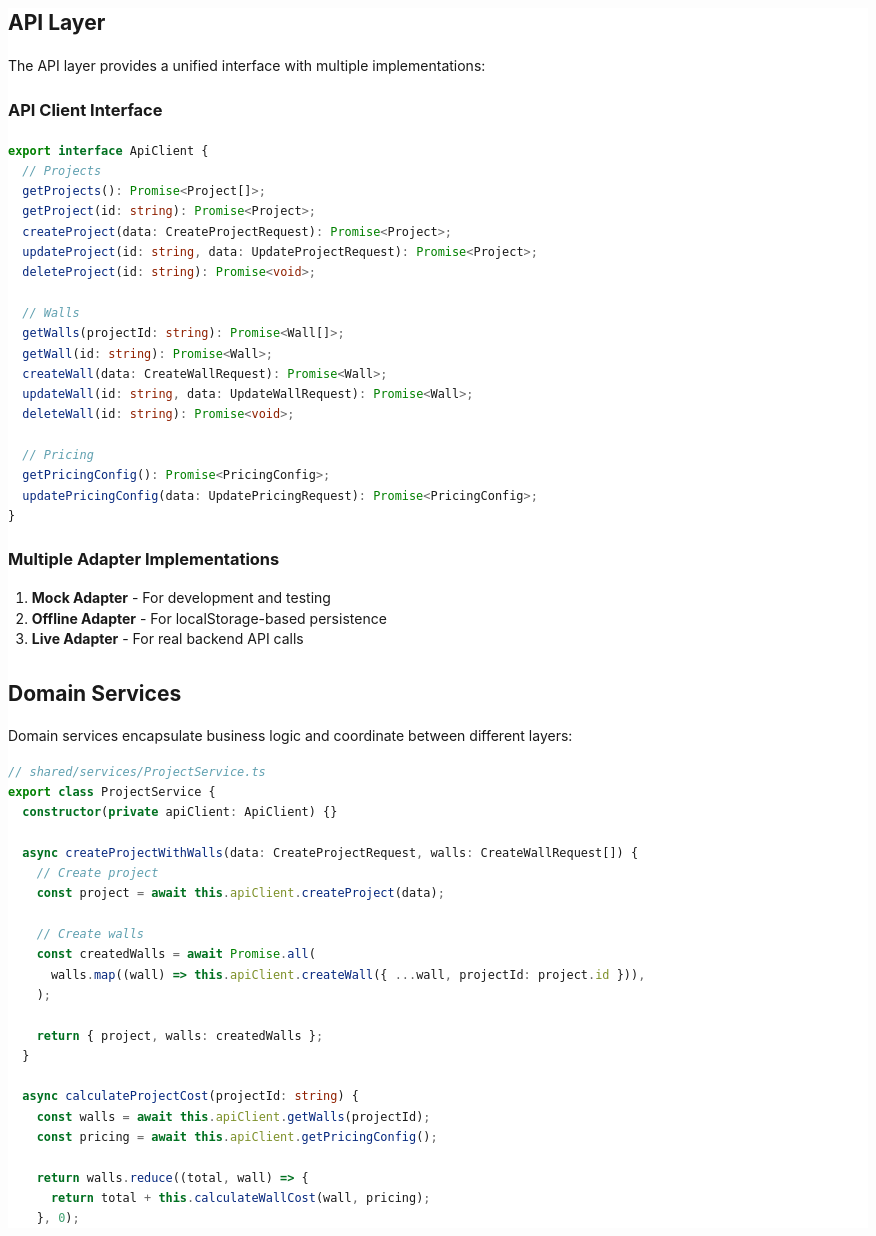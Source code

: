 ```typescript
```

## API Layer

The API layer provides a unified interface with multiple implementations:

### API Client Interface

```typescript
export interface ApiClient {
  // Projects
  getProjects(): Promise<Project[]>;
  getProject(id: string): Promise<Project>;
  createProject(data: CreateProjectRequest): Promise<Project>;
  updateProject(id: string, data: UpdateProjectRequest): Promise<Project>;
  deleteProject(id: string): Promise<void>;

  // Walls
  getWalls(projectId: string): Promise<Wall[]>;
  getWall(id: string): Promise<Wall>;
  createWall(data: CreateWallRequest): Promise<Wall>;
  updateWall(id: string, data: UpdateWallRequest): Promise<Wall>;
  deleteWall(id: string): Promise<void>;

  // Pricing
  getPricingConfig(): Promise<PricingConfig>;
  updatePricingConfig(data: UpdatePricingRequest): Promise<PricingConfig>;
}
```

### Multiple Adapter Implementations

1. **Mock Adapter** - For development and testing
2. **Offline Adapter** - For localStorage-based persistence
3. **Live Adapter** - For real backend API calls

## Domain Services

Domain services encapsulate business logic and coordinate between different layers:

```typescript
// shared/services/ProjectService.ts
export class ProjectService {
  constructor(private apiClient: ApiClient) {}

  async createProjectWithWalls(data: CreateProjectRequest, walls: CreateWallRequest[]) {
    // Create project
    const project = await this.apiClient.createProject(data);

    // Create walls
    const createdWalls = await Promise.all(
      walls.map((wall) => this.apiClient.createWall({ ...wall, projectId: project.id })),
    );

    return { project, walls: createdWalls };
  }

  async calculateProjectCost(projectId: string) {
    const walls = await this.apiClient.getWalls(projectId);
    const pricing = await this.apiClient.getPricingConfig();

    return walls.reduce((total, wall) => {
      return total + this.calculateWallCost(wall, pricing);
    }, 0);
```